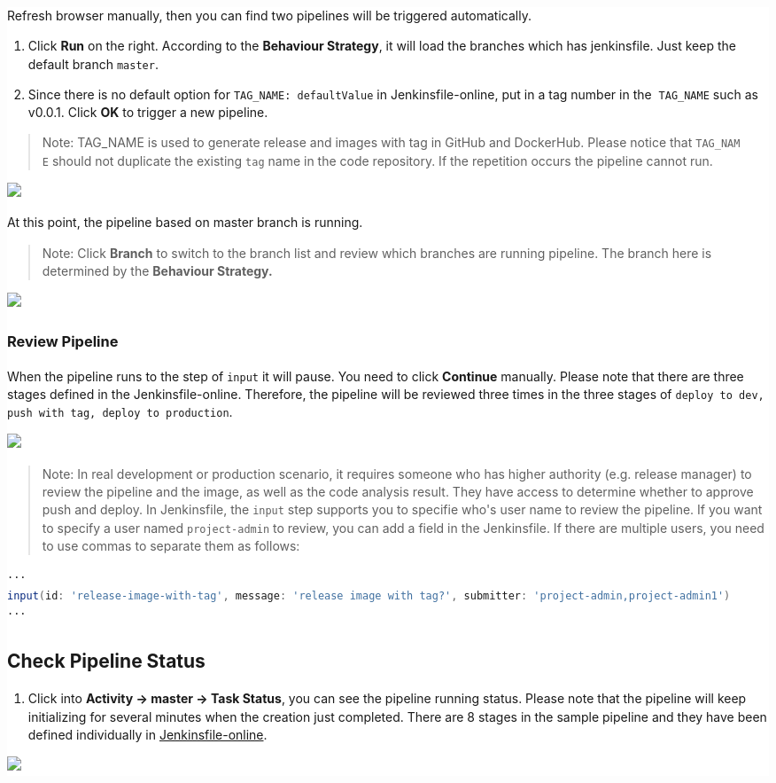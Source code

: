 Refresh browser manually, then you can find two pipelines will be triggered automatically.

1. Click **Run** on the right. According to the **Behaviour Strategy**, it will load the branches which has jenkinsfile. Just keep the default branch `master`.

2. Since there is no default option for `TAG_NAME: defaultValue` in  Jenkinsfile-online, put in a tag number in the  `TAG_NAME` such as v0.0.1. Click **OK** to trigger a new pipeline.

> Note: TAG_NAME is used to generate release and images with tag in GitHub and DockerHub. Please notice that `TAG_NAME` should not duplicate the existing `tag` name in the code repository. If the repetition occurs the pipeline cannot run.  

![](https://pek3b.qingstor.com/kubesphere-docs/png/20200107230822.png)

At this point, the pipeline based on master branch is running.

> Note: Click **Branch** to switch to the branch list and review which branches are running pipeline. The branch here is determined by the **Behaviour Strategy.**


![](https://pek3b.qingstor.com/kubesphere-docs/png/20200107232100.png)

### Review Pipeline

When the pipeline runs to the step of `input`
it will pause. You need to click **Continue** manually. Please note that there are three stages defined in the Jenkinsfile-online. Therefore, the pipeline will be reviewed three times in the three stages of `deploy to dev, push with tag, deploy to production`.

![](https://pek3b.qingstor.com/kubesphere-docs/png/20200108001020.png)

> Note: In real development or production scenario, it requires someone who has higher authority (e.g. release manager) to review the pipeline and the image, as well as the code analysis result. They have access to determine whether to approve push and deploy. In Jenkinsfile, the `input` step supports you to specifie who's user name to review the pipeline. If you want to specify a user named `project-admin` to review, you can add a field in the Jenkinsfile. If there are multiple users, you need to use commas to separate them as follows:


```groovy
···
input(id: 'release-image-with-tag', message: 'release image with tag?', submitter: 'project-admin,project-admin1')
···
```


## Check Pipeline Status

1. Click into **Activity → master → Task Status**, you can see the pipeline running status. Please note that the pipeline will keep initializing for several minutes when the creation just completed. There are 8 stages in the sample pipeline and they have been defined individually in [Jenkinsfile-online](https://github.com/kubesphere/devops-java-sample/blob/master/Jenkinsfile-online).

![](https://pek3b.qingstor.com/kubesphere-docs/png/20200108002652.png)

